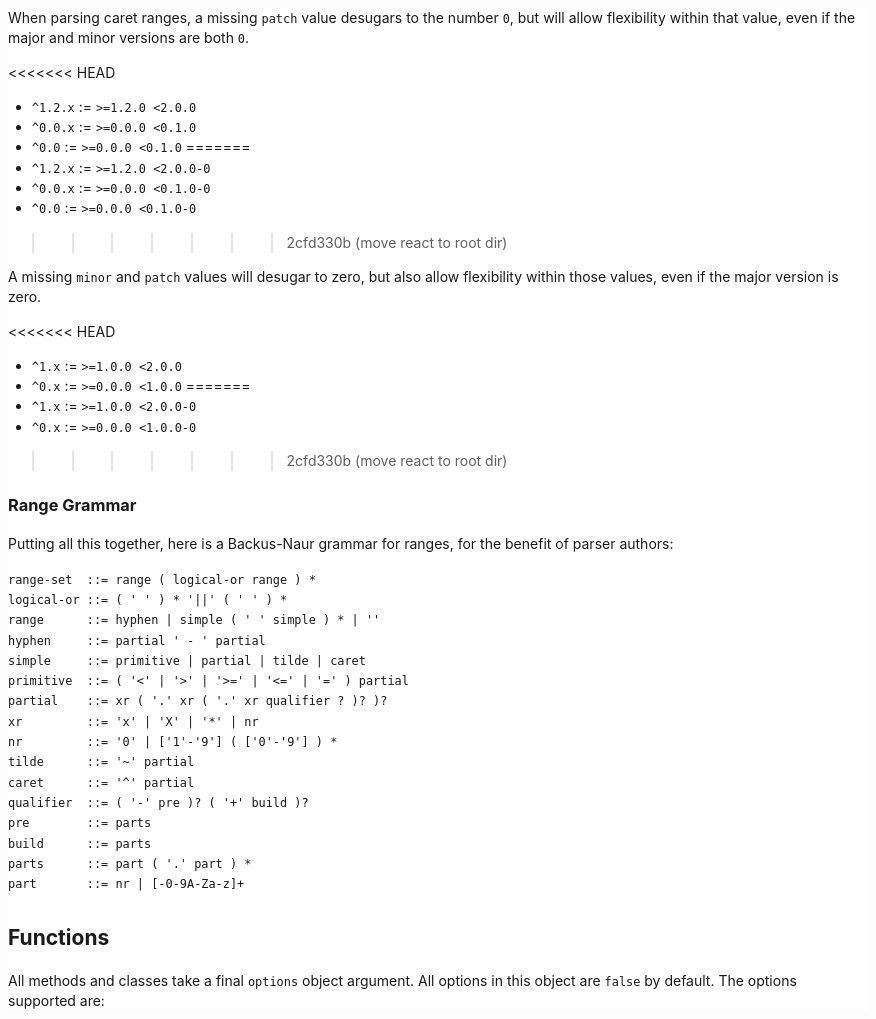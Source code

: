 When parsing caret ranges, a missing `patch` value desugars to the
number `0`, but will allow flexibility within that value, even if the
major and minor versions are both `0`.

<<<<<<< HEAD
* `^1.2.x` := `>=1.2.0 <2.0.0`
* `^0.0.x` := `>=0.0.0 <0.1.0`
* `^0.0` := `>=0.0.0 <0.1.0`
=======
* `^1.2.x` := `>=1.2.0 <2.0.0-0`
* `^0.0.x` := `>=0.0.0 <0.1.0-0`
* `^0.0` := `>=0.0.0 <0.1.0-0`
>>>>>>> 2cfd330b (move react to root dir)

A missing `minor` and `patch` values will desugar to zero, but also
allow flexibility within those values, even if the major version is
zero.

<<<<<<< HEAD
* `^1.x` := `>=1.0.0 <2.0.0`
* `^0.x` := `>=0.0.0 <1.0.0`
=======
* `^1.x` := `>=1.0.0 <2.0.0-0`
* `^0.x` := `>=0.0.0 <1.0.0-0`
>>>>>>> 2cfd330b (move react to root dir)

### Range Grammar

Putting all this together, here is a Backus-Naur grammar for ranges,
for the benefit of parser authors:

```bnf
range-set  ::= range ( logical-or range ) *
logical-or ::= ( ' ' ) * '||' ( ' ' ) *
range      ::= hyphen | simple ( ' ' simple ) * | ''
hyphen     ::= partial ' - ' partial
simple     ::= primitive | partial | tilde | caret
primitive  ::= ( '<' | '>' | '>=' | '<=' | '=' ) partial
partial    ::= xr ( '.' xr ( '.' xr qualifier ? )? )?
xr         ::= 'x' | 'X' | '*' | nr
nr         ::= '0' | ['1'-'9'] ( ['0'-'9'] ) *
tilde      ::= '~' partial
caret      ::= '^' partial
qualifier  ::= ( '-' pre )? ( '+' build )?
pre        ::= parts
build      ::= parts
parts      ::= part ( '.' part ) *
part       ::= nr | [-0-9A-Za-z]+
```

## Functions

All methods and classes take a final `options` object argument.  All
options in this object are `false` by default.  The options supported
are:
